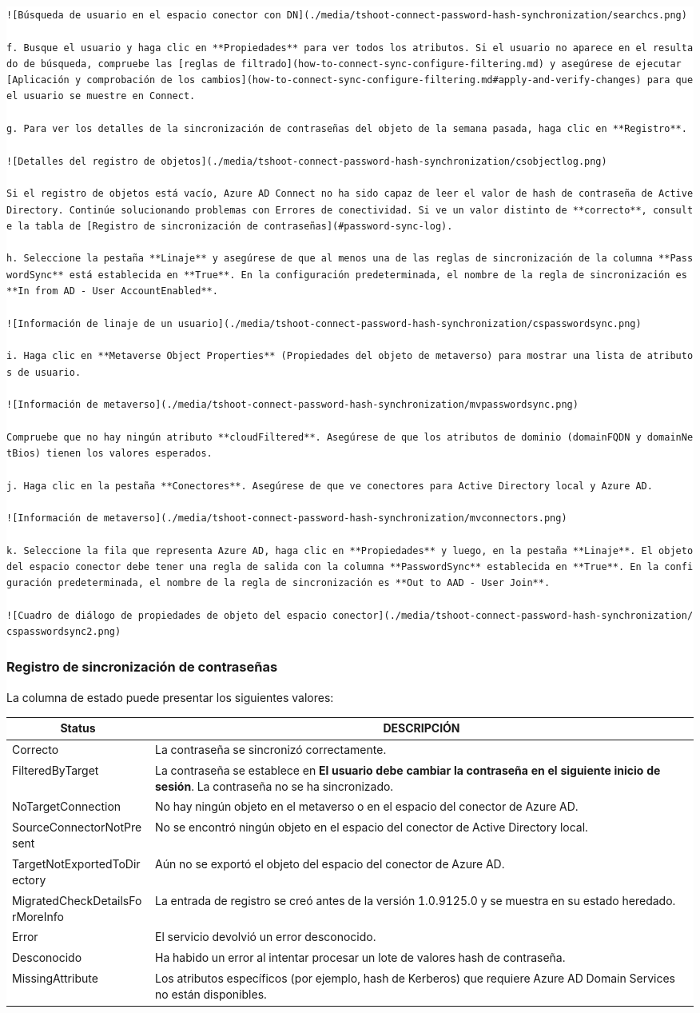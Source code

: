     ![Búsqueda de usuario en el espacio conector con DN](./media/tshoot-connect-password-hash-synchronization/searchcs.png)  

    f. Busque el usuario y haga clic en **Propiedades** para ver todos los atributos. Si el usuario no aparece en el resultado de búsqueda, compruebe las [reglas de filtrado](how-to-connect-sync-configure-filtering.md) y asegúrese de ejecutar [Aplicación y comprobación de los cambios](how-to-connect-sync-configure-filtering.md#apply-and-verify-changes) para que el usuario se muestre en Connect.

    g. Para ver los detalles de la sincronización de contraseñas del objeto de la semana pasada, haga clic en **Registro**.  

    ![Detalles del registro de objetos](./media/tshoot-connect-password-hash-synchronization/csobjectlog.png)  

    Si el registro de objetos está vacío, Azure AD Connect no ha sido capaz de leer el valor de hash de contraseña de Active Directory. Continúe solucionando problemas con Errores de conectividad. Si ve un valor distinto de **correcto**, consulte la tabla de [Registro de sincronización de contraseñas](#password-sync-log).

    h. Seleccione la pestaña **Linaje** y asegúrese de que al menos una de las reglas de sincronización de la columna **PasswordSync** está establecida en **True**. En la configuración predeterminada, el nombre de la regla de sincronización es **In from AD - User AccountEnabled**.  

    ![Información de linaje de un usuario](./media/tshoot-connect-password-hash-synchronization/cspasswordsync.png)  

    i. Haga clic en **Metaverse Object Properties** (Propiedades del objeto de metaverso) para mostrar una lista de atributos de usuario.  

    ![Información de metaverso](./media/tshoot-connect-password-hash-synchronization/mvpasswordsync.png)  

    Compruebe que no hay ningún atributo **cloudFiltered**. Asegúrese de que los atributos de dominio (domainFQDN y domainNetBios) tienen los valores esperados.

    j. Haga clic en la pestaña **Conectores**. Asegúrese de que ve conectores para Active Directory local y Azure AD.

    ![Información de metaverso](./media/tshoot-connect-password-hash-synchronization/mvconnectors.png)  

    k. Seleccione la fila que representa Azure AD, haga clic en **Propiedades** y luego, en la pestaña **Linaje**. El objeto del espacio conector debe tener una regla de salida con la columna **PasswordSync** establecida en **True**. En la configuración predeterminada, el nombre de la regla de sincronización es **Out to AAD - User Join**.  

    ![Cuadro de diálogo de propiedades de objeto del espacio conector](./media/tshoot-connect-password-hash-synchronization/cspasswordsync2.png)  

### <a name="password-sync-log"></a>Registro de sincronización de contraseñas

La columna de estado puede presentar los siguientes valores:

| Status | DESCRIPCIÓN |
| --- | --- |
| Correcto |La contraseña se sincronizó correctamente. |
| FilteredByTarget |La contraseña se establece en **El usuario debe cambiar la contraseña en el siguiente inicio de sesión**. La contraseña no se ha sincronizado. |
| NoTargetConnection |No hay ningún objeto en el metaverso o en el espacio del conector de Azure AD. |
| SourceConnectorNotPresent |No se encontró ningún objeto en el espacio del conector de Active Directory local. |
| TargetNotExportedToDirectory |Aún no se exportó el objeto del espacio del conector de Azure AD. |
| MigratedCheckDetailsForMoreInfo |La entrada de registro se creó antes de la versión 1.0.9125.0 y se muestra en su estado heredado. |
| Error |El servicio devolvió un error desconocido. |
| Desconocido |Ha habido un error al intentar procesar un lote de valores hash de contraseña.  |
| MissingAttribute |Los atributos específicos (por ejemplo, hash de Kerberos) que requiere Azure AD Domain Services no están disponibles. |